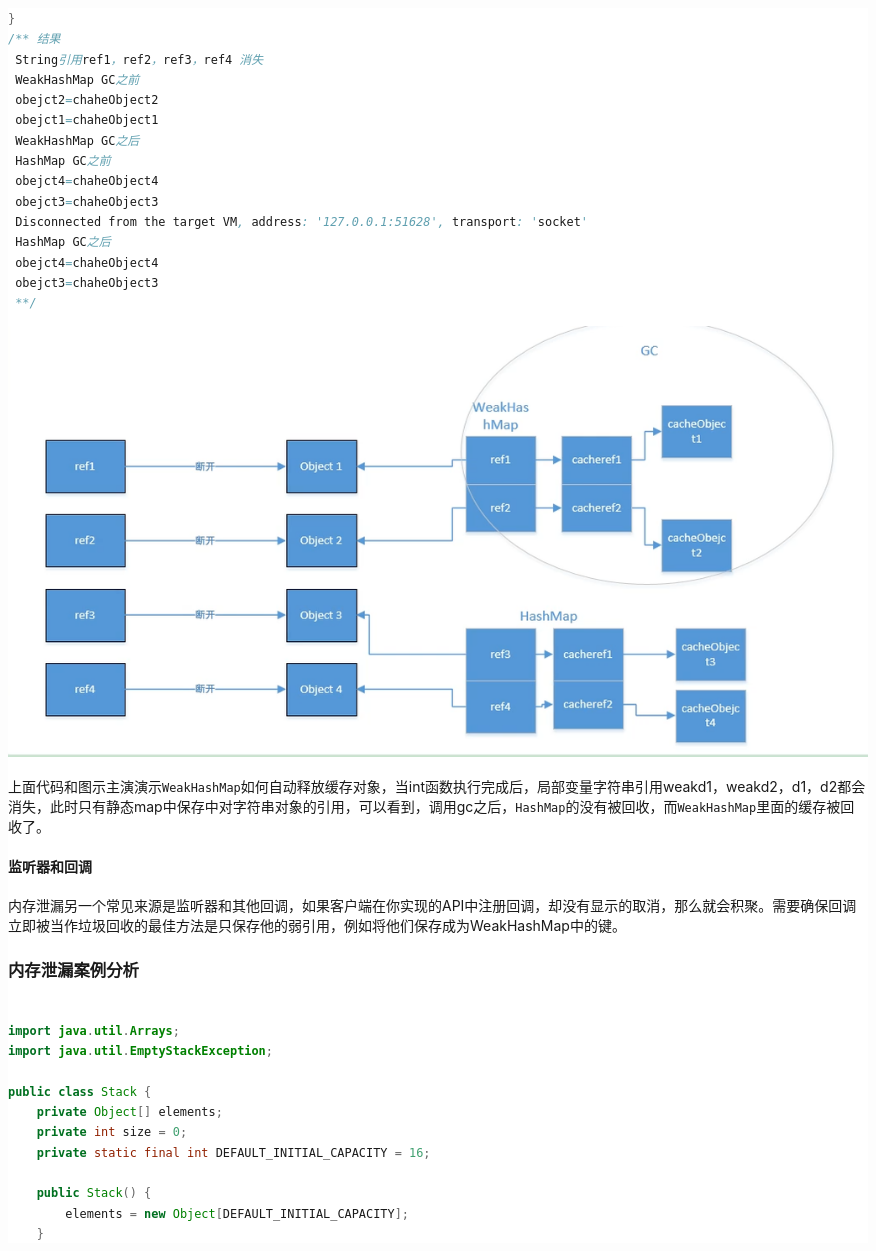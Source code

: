 ~~~java
}
/** 结果
 String引用ref1，ref2，ref3，ref4 消失
 WeakHashMap GC之前
 obejct2=chaheObject2
 obejct1=chaheObject1
 WeakHashMap GC之后
 HashMap GC之前
 obejct4=chaheObject4
 obejct3=chaheObject3
 Disconnected from the target VM, address: '127.0.0.1:51628', transport: 'socket'
 HashMap GC之后
 obejct4=chaheObject4
 obejct3=chaheObject3
 **/
~~~

![image-20220106155812896](images/image-20220106155812896.png)

上面代码和图示主演演示`WeakHashMap`如何自动释放缓存对象，当int函数执行完成后，局部变量字符串引用weakd1，weakd2，d1，d2都会消失，此时只有静态map中保存中对字符串对象的引用，可以看到，调用gc之后，`HashMap`的没有被回收，而`WeakHashMap`里面的缓存被回收了。

#### 监听器和回调

内存泄漏另一个常见来源是监听器和其他回调，如果客户端在你实现的API中注册回调，却没有显示的取消，那么就会积聚。需要确保回调立即被当作垃圾回收的最佳方法是只保存他的弱引用，例如将他们保存成为WeakHashMap中的键。

### 内存泄漏案例分析

~~~java

import java.util.Arrays;
import java.util.EmptyStackException;

public class Stack {
    private Object[] elements;
    private int size = 0;
    private static final int DEFAULT_INITIAL_CAPACITY = 16;

    public Stack() {
        elements = new Object[DEFAULT_INITIAL_CAPACITY];
    }

~~~